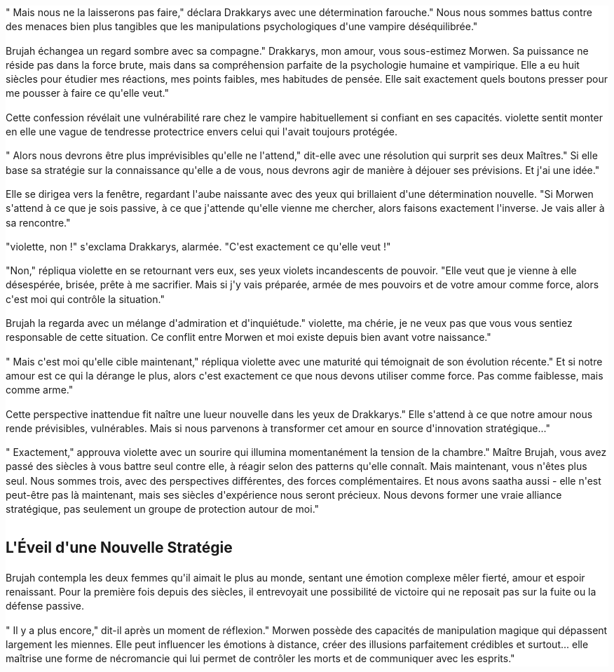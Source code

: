 " Mais nous ne la laisserons pas faire," déclara Drakkarys avec une détermination farouche." Nous nous sommes battus contre des menaces bien plus tangibles que les manipulations psychologiques d'une vampire déséquilibrée."

Brujah échangea un regard sombre avec sa compagne." Drakkarys, mon amour, vous sous-estimez Morwen. Sa puissance ne réside pas dans la force brute, mais dans sa compréhension parfaite de la psychologie humaine et vampirique. Elle a eu huit siècles pour étudier mes réactions, mes points faibles, mes habitudes de pensée. Elle sait exactement quels boutons presser pour me pousser à faire ce qu'elle veut."

Cette confession révélait une vulnérabilité rare chez le vampire habituellement si confiant en ses capacités. violette sentit monter en elle une vague de tendresse protectrice envers celui qui l'avait toujours protégée.

" Alors nous devrons être plus imprévisibles qu'elle ne l'attend," dit-elle avec une résolution qui surprit ses deux Maîtres." Si elle base sa stratégie sur la connaissance qu'elle a de vous, nous devrons agir de manière à déjouer ses prévisions. Et j'ai une idée."

Elle se dirigea vers la fenêtre, regardant l'aube naissante avec des yeux qui brillaient d'une détermination nouvelle. "Si Morwen s'attend à ce que je sois passive, à ce que j'attende qu'elle vienne me chercher, alors faisons exactement l'inverse. Je vais aller à sa rencontre."

"violette, non !" s'exclama Drakkarys, alarmée. "C'est exactement ce qu'elle veut !"

"Non," répliqua violette en se retournant vers eux, ses yeux violets incandescents de pouvoir. "Elle veut que je vienne à elle désespérée, brisée, prête à me sacrifier. Mais si j'y vais préparée, armée de mes pouvoirs et de votre amour comme force, alors c'est moi qui contrôle la situation."

Brujah la regarda avec un mélange d'admiration et d'inquiétude." violette, ma chérie, je ne veux pas que vous vous sentiez responsable de cette situation. Ce conflit entre Morwen et moi existe depuis bien avant votre naissance."

" Mais c'est moi qu'elle cible maintenant," répliqua violette avec une maturité qui témoignait de son évolution récente." Et si notre amour est ce qui la dérange le plus, alors c'est exactement ce que nous devons utiliser comme force. Pas comme faiblesse, mais comme arme."

Cette perspective inattendue fit naître une lueur nouvelle dans les yeux de Drakkarys." Elle s'attend à ce que notre amour nous rende prévisibles, vulnérables. Mais si nous parvenons à transformer cet amour en source d'innovation stratégique..."

" Exactement," approuva violette avec un sourire qui illumina momentanément la tension de la chambre." Maître Brujah, vous avez passé des siècles à vous battre seul contre elle, à réagir selon des patterns qu'elle connaît. Mais maintenant, vous n'êtes plus seul. Nous sommes trois, avec des perspectives différentes, des forces complémentaires. Et nous avons saatha aussi - elle n'est peut-être pas là maintenant, mais ses siècles d'expérience nous seront précieux. Nous devons former une vraie alliance stratégique, pas seulement un groupe de protection autour de moi."

## L'Éveil d'une Nouvelle Stratégie

Brujah contempla les deux femmes qu'il aimait le plus au monde, sentant une émotion complexe mêler fierté, amour et espoir renaissant. Pour la première fois depuis des siècles, il entrevoyait une possibilité de victoire qui ne reposait pas sur la fuite ou la défense passive.

" Il y a plus encore," dit-il après un moment de réflexion." Morwen possède des capacités de manipulation magique qui dépassent largement les miennes. Elle peut influencer les émotions à distance, créer des illusions parfaitement crédibles et surtout... elle maîtrise une forme de nécromancie qui lui permet de contrôler les morts et de communiquer avec les esprits."
